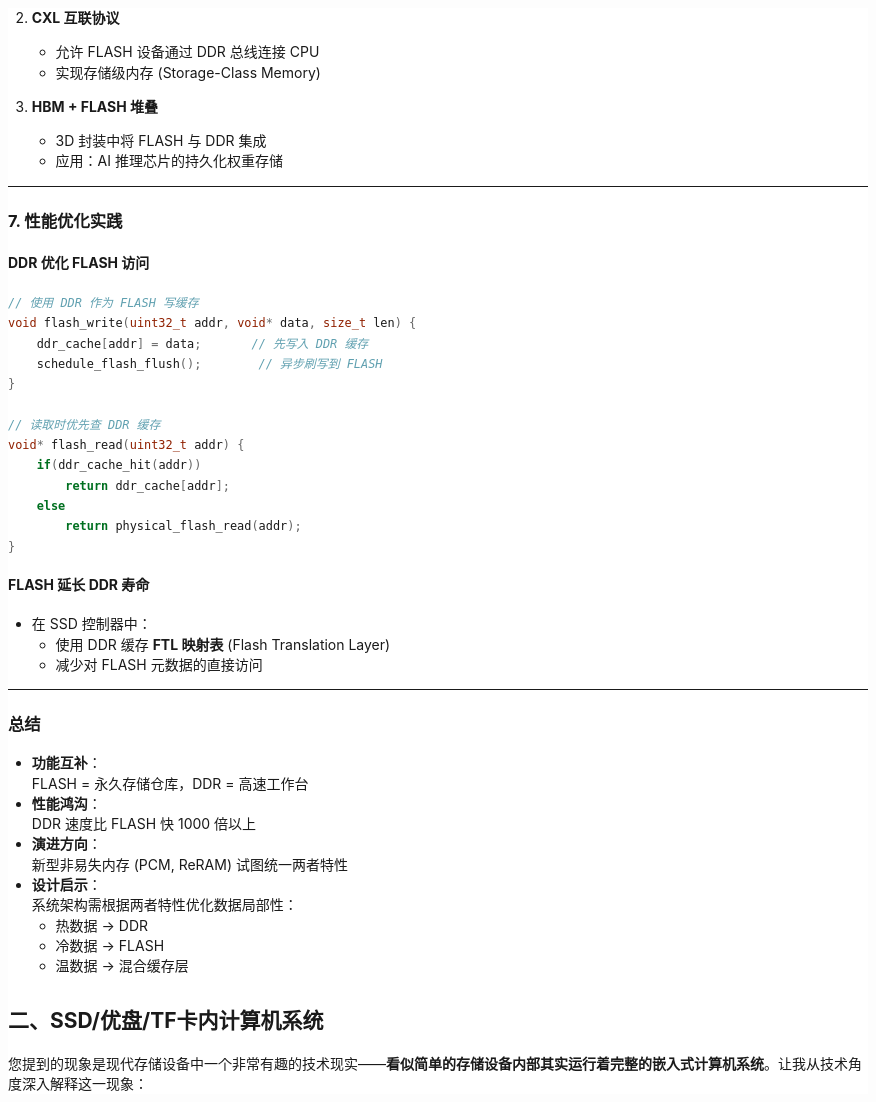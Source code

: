 2. **CXL 互联协议**  
   - 允许 FLASH 设备通过 DDR 总线连接 CPU
   - 实现存储级内存 (Storage-Class Memory)

3. **HBM + FLASH 堆叠**  
   - 3D 封装中将 FLASH 与 DDR 集成
   - 应用：AI 推理芯片的持久化权重存储

---

### **7. 性能优化实践**
#### **DDR 优化 FLASH 访问**
```c
// 使用 DDR 作为 FLASH 写缓存
void flash_write(uint32_t addr, void* data, size_t len) {
    ddr_cache[addr] = data;       // 先写入 DDR 缓存
    schedule_flash_flush();        // 异步刷写到 FLASH
}

// 读取时优先查 DDR 缓存
void* flash_read(uint32_t addr) {
    if(ddr_cache_hit(addr)) 
        return ddr_cache[addr];
    else 
        return physical_flash_read(addr);
}
```

#### **FLASH 延长 DDR 寿命**
- 在 SSD 控制器中：
  - 使用 DDR 缓存 **FTL 映射表** (Flash Translation Layer)
  - 减少对 FLASH 元数据的直接访问

---

### **总结**
- **功能互补**：  
  FLASH = 永久存储仓库，DDR = 高速工作台
- **性能鸿沟**：  
  DDR 速度比 FLASH 快 1000 倍以上
- **演进方向**：  
  新型非易失内存 (PCM, ReRAM) 试图统一两者特性
- **设计启示**：  
  系统架构需根据两者特性优化数据局部性：
  - 热数据 → DDR
  - 冷数据 → FLASH
  - 温数据 → 混合缓存层

## 二、SSD/优盘/TF卡内计算机系统

您提到的现象是现代存储设备中一个非常有趣的技术现实——**看似简单的存储设备内部其实运行着完整的嵌入式计算机系统**。让我从技术角度深入解释这一现象：
